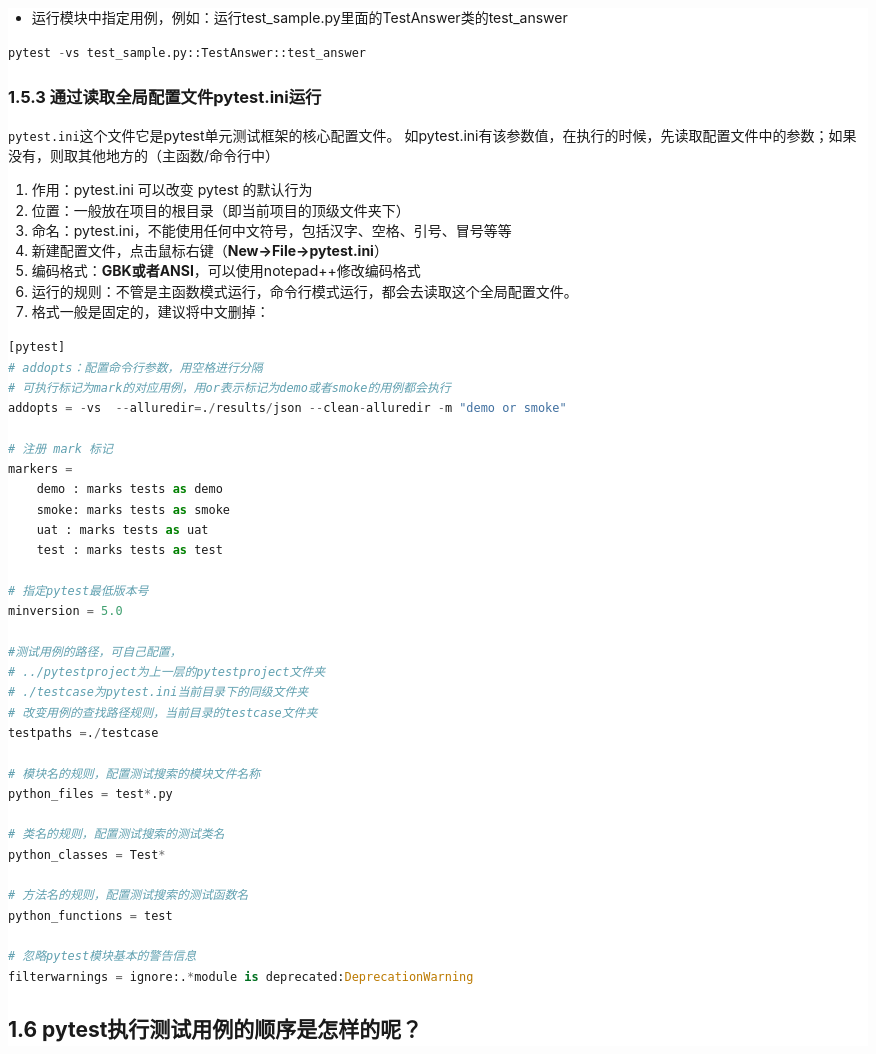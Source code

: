 - 运行模块中指定用例，例如：运行test_sample.py里面的TestAnswer类的test_answer

```python
pytest -vs test_sample.py::TestAnswer::test_answer
```

### 1.5.3 通过读取全局配置文件pytest.ini运行

`pytest.ini`这个文件它是pytest单元测试框架的核心配置文件。 如pytest.ini有该参数值，在执行的时候，先读取配置文件中的参数；如果没有，则取其他地方的（主函数/命令行中）

1. 作用：pytest.ini 可以改变 pytest 的默认行为
2. 位置：一般放在项目的根目录（即当前项目的顶级文件夹下）
3. 命名：pytest.ini，不能使用任何中文符号，包括汉字、空格、引号、冒号等等
4. 新建配置文件，点击鼠标右键（**New->File->pytest.ini**）
5. 编码格式：**GBK或者ANSI**，可以使用notepad++修改编码格式
6. 运行的规则：不管是主函数模式运行，命令行模式运行，都会去读取这个全局配置文件。
7. 格式一般是固定的，建议将中文删掉：

```python
[pytest]
# addopts：配置命令行参数，用空格进行分隔
# 可执行标记为mark的对应用例，用or表示标记为demo或者smoke的用例都会执行
addopts = -vs  --alluredir=./results/json --clean-alluredir -m "demo or smoke"

# 注册 mark 标记
markers =
    demo : marks tests as demo
    smoke: marks tests as smoke
    uat : marks tests as uat
    test : marks tests as test

# 指定pytest最低版本号
minversion = 5.0

#测试用例的路径，可自己配置，
# ../pytestproject为上一层的pytestproject文件夹
# ./testcase为pytest.ini当前目录下的同级文件夹
# 改变用例的查找路径规则，当前目录的testcase文件夹
testpaths =./testcase

# 模块名的规则，配置测试搜索的模块文件名称
python_files = test*.py

# 类名的规则，配置测试搜索的测试类名
python_classes = Test*

# 方法名的规则，配置测试搜索的测试函数名
python_functions = test

# 忽略pytest模块基本的警告信息
filterwarnings = ignore:.*module is deprecated:DeprecationWarning
```

## 1.6  pytest执行测试用例的顺序是怎样的呢？  
